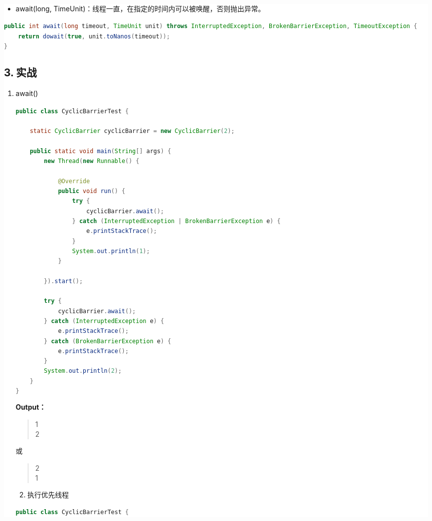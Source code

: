-   await(long, TimeUnit)：线程一直，在指定的时间内可以被唤醒，否则抛出异常。

```java
public int await(long timeout, TimeUnit unit) throws InterruptedException, BrokenBarrierException, TimeoutException {
    return dowait(true, unit.toNanos(timeout));
}
```

## <a id="clib-3">3. 实战</a>

1.  await()
    ```java
    public class CyclicBarrierTest {

        static CyclicBarrier cyclicBarrier = new CyclicBarrier(2);
        
        public static void main(String[] args) {
            new Thread(new Runnable() {

                @Override
                public void run() {
                    try {
                        cyclicBarrier.await();
                    } catch (InterruptedException | BrokenBarrierException e) {
                        e.printStackTrace();
                    }
                    System.out.println(1);
                }
                
            }).start();
            
            try {
                cyclicBarrier.await();
            } catch (InterruptedException e) {
                e.printStackTrace();
            } catch (BrokenBarrierException e) {
                e.printStackTrace();
            }
            System.out.println(2);
        }
    }
    ```

    **Output：**

    > 1     
    2

    或

    > 2     
    1

    2. 执行优先线程
    ```java
    public class CyclicBarrierTest {
